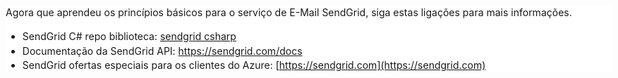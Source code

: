 Agora que aprendeu os princípios básicos para o serviço de E-Mail SendGrid, siga estas ligações para mais informações.

*   SendGrid C\# repo biblioteca: [sendgrid csharp][]
*   Documentação da SendGrid API: <https://sendgrid.com/docs>
*   SendGrid ofertas especiais para os clientes do Azure: [https://sendgrid.com](https://sendgrid.com)

  [Próximos passos]: #next-steps
  [What is the SendGrid Email Service?]: #whatis
  [Create a SendGrid Account]: #createaccount
  [Reference the SendGrid .NET Class Library]: #reference
  [How to: Create an Email]: #createemail
  [How to: Send an Email]: #sendemail
  [How to: Add an Attachment]: #addattachment
  [How to: Use Filters to Enable Footers, Tracking, and Analytics]: #usefilters
  [How to: Use Additional SendGrid Services]: #useservices
  
  [special offer]: https://www.sendgrid.com/windowsazure.html
  
  [create-new-project]: ./media/sendgrid-dotnet-how-to-send-email/create_new_project.png
  [select-a-template]: ./media/sendgrid-dotnet-how-to-send-email/select_a_template.png
  [SendGrid-NuGet-package]: ./media/sendgrid-dotnet-how-to-send-email/sendgrid_nuget.png
  [azure_app_settings]: ./media/sendgrid-dotnet-how-to-send-email/app_settings.png
  [sendgrid csharp]: https://github.com/sendgrid/sendgrid-csharp
  [SMTP vs. Web API]: https://sendgrid.com/docs/Integrate/index.html
  [Definições da aplicação]: https://sendgrid.com/docs/API_Reference/SMTP_API/apps.html
  [Documentação da SendGrid API]: https://sendgrid.com/docs
  
  [serviço de e-mail baseada na nuvem]: https://sendgrid.com/email-solutions
  [entrega de e-mail transaccionais]: https://sendgrid.com/transactional-email
 
